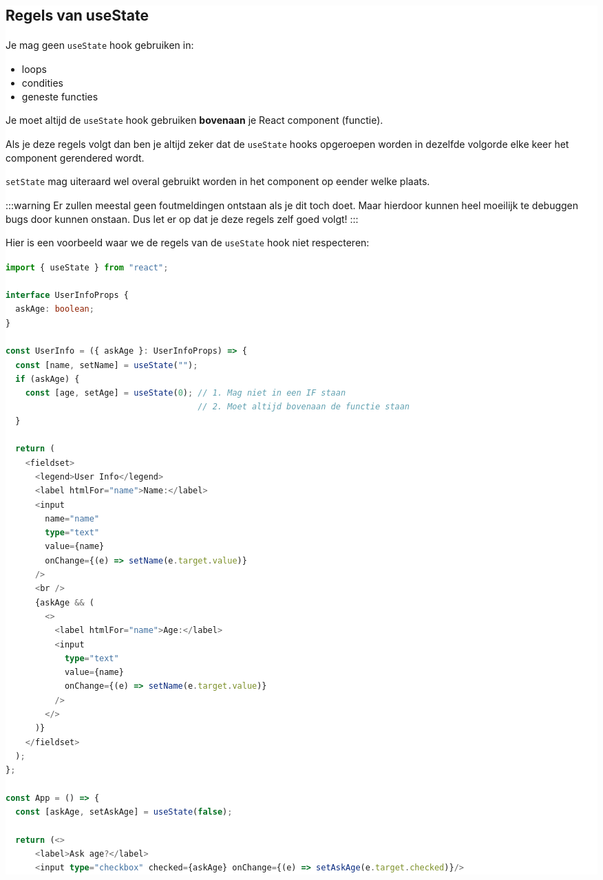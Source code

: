 ## Regels van useState

Je mag geen `useState` hook gebruiken in:
- loops
- condities
- geneste functies

Je moet altijd de `useState` hook gebruiken **bovenaan** je React component (functie). 

Als je deze regels volgt dan ben je altijd zeker dat de `useState` hooks opgeroepen worden in dezelfde volgorde elke keer het component gerendered wordt. 

`setState` mag uiteraard wel overal gebruikt worden in het component op eender welke plaats.

:::warning
Er zullen meestal geen foutmeldingen ontstaan als je dit toch doet. Maar hierdoor kunnen heel moeilijk te debuggen bugs door kunnen onstaan. Dus let er op dat je deze regels zelf goed volgt!
:::

Hier is een voorbeeld waar we de regels van de `useState` hook niet respecteren:

```typescript codesandbox={"template": "react", "filename": "src/App.tsx"}
import { useState } from "react";

interface UserInfoProps {
  askAge: boolean;
}

const UserInfo = ({ askAge }: UserInfoProps) => {
  const [name, setName] = useState("");
  if (askAge) {
    const [age, setAge] = useState(0); // 1. Mag niet in een IF staan
                                       // 2. Moet altijd bovenaan de functie staan
  }

  return (
    <fieldset>
      <legend>User Info</legend>
      <label htmlFor="name">Name:</label>
      <input
        name="name"
        type="text"
        value={name}
        onChange={(e) => setName(e.target.value)}
      />
      <br />
      {askAge && (
        <>
          <label htmlFor="name">Age:</label>
          <input
            type="text"
            value={name}
            onChange={(e) => setName(e.target.value)}
          />
        </>
      )}
    </fieldset>
  );
};

const App = () => {
  const [askAge, setAskAge] = useState(false);

  return (<>
      <label>Ask age?</label>
      <input type="checkbox" checked={askAge} onChange={(e) => setAskAge(e.target.checked)}/>
```

  [key: string]: string